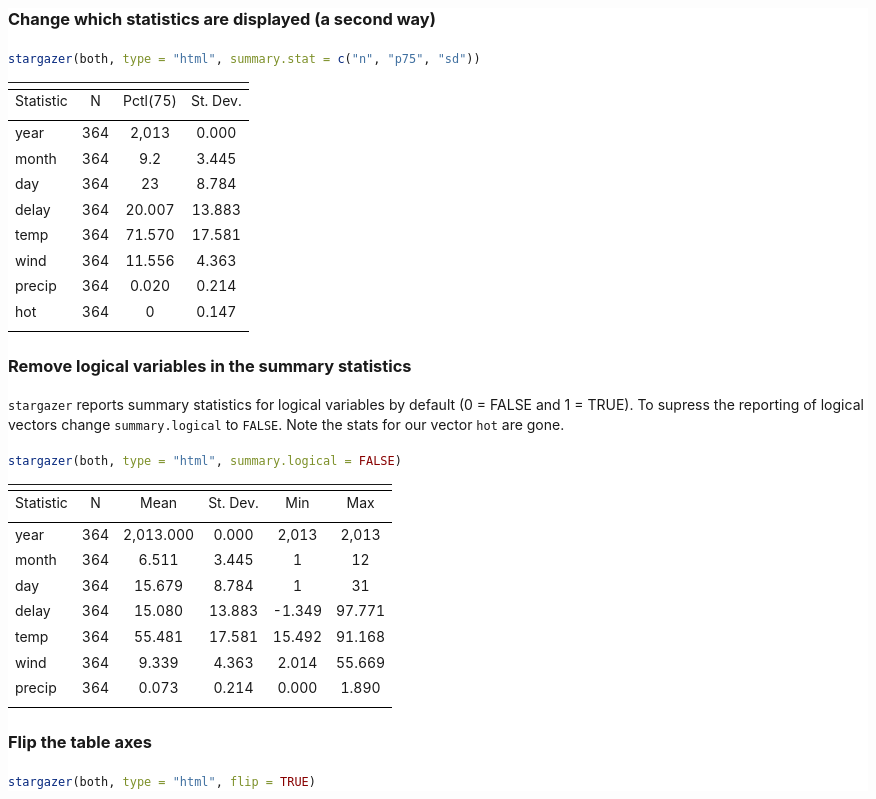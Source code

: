 ### Change which statistics are displayed (a second way)


```r
stargazer(both, type = "html", summary.stat = c("n", "p75", "sd"))
```


<table style="text-align:center"><tr><td colspan="4" style="border-bottom: 1px solid black"></td></tr><tr><td style="text-align:left">Statistic</td><td>N</td><td>Pctl(75)</td><td>St. Dev.</td></tr>
<tr><td colspan="4" style="border-bottom: 1px solid black"></td></tr><tr><td style="text-align:left">year</td><td>364</td><td>2,013</td><td>0.000</td></tr>
<tr><td style="text-align:left">month</td><td>364</td><td>9.2</td><td>3.445</td></tr>
<tr><td style="text-align:left">day</td><td>364</td><td>23</td><td>8.784</td></tr>
<tr><td style="text-align:left">delay</td><td>364</td><td>20.007</td><td>13.883</td></tr>
<tr><td style="text-align:left">temp</td><td>364</td><td>71.570</td><td>17.581</td></tr>
<tr><td style="text-align:left">wind</td><td>364</td><td>11.556</td><td>4.363</td></tr>
<tr><td style="text-align:left">precip</td><td>364</td><td>0.020</td><td>0.214</td></tr>
<tr><td style="text-align:left">hot</td><td>364</td><td>0</td><td>0.147</td></tr>
<tr><td colspan="4" style="border-bottom: 1px solid black"></td></tr></table>

### Remove logical variables in the summary statistics

`stargazer` reports summary statistics for logical variables by default 
(0 = FALSE and 1 = TRUE). To supress the reporting of logical vectors change 
`summary.logical` to `FALSE`. Note the stats for our vector `hot` are gone. 


```r
stargazer(both, type = "html", summary.logical = FALSE)
```


<table style="text-align:center"><tr><td colspan="6" style="border-bottom: 1px solid black"></td></tr><tr><td style="text-align:left">Statistic</td><td>N</td><td>Mean</td><td>St. Dev.</td><td>Min</td><td>Max</td></tr>
<tr><td colspan="6" style="border-bottom: 1px solid black"></td></tr><tr><td style="text-align:left">year</td><td>364</td><td>2,013.000</td><td>0.000</td><td>2,013</td><td>2,013</td></tr>
<tr><td style="text-align:left">month</td><td>364</td><td>6.511</td><td>3.445</td><td>1</td><td>12</td></tr>
<tr><td style="text-align:left">day</td><td>364</td><td>15.679</td><td>8.784</td><td>1</td><td>31</td></tr>
<tr><td style="text-align:left">delay</td><td>364</td><td>15.080</td><td>13.883</td><td>-1.349</td><td>97.771</td></tr>
<tr><td style="text-align:left">temp</td><td>364</td><td>55.481</td><td>17.581</td><td>15.492</td><td>91.168</td></tr>
<tr><td style="text-align:left">wind</td><td>364</td><td>9.339</td><td>4.363</td><td>2.014</td><td>55.669</td></tr>
<tr><td style="text-align:left">precip</td><td>364</td><td>0.073</td><td>0.214</td><td>0.000</td><td>1.890</td></tr>
<tr><td colspan="6" style="border-bottom: 1px solid black"></td></tr></table>

### Flip the table axes


```r
stargazer(both, type = "html", flip = TRUE)
```
